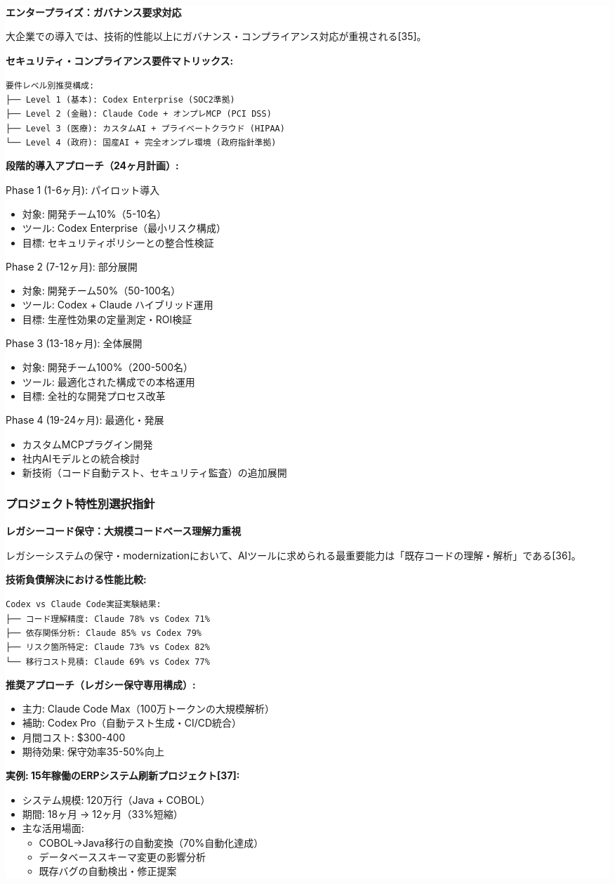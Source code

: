 **エンタープライズ：ガバナンス要求対応**

大企業での導入では、技術的性能以上にガバナンス・コンプライアンス対応が重視される[35]。

**セキュリティ・コンプライアンス要件マトリックス:**
```
要件レベル別推奨構成:
├── Level 1 (基本): Codex Enterprise (SOC2準拠)
├── Level 2 (金融): Claude Code + オンプレMCP (PCI DSS)
├── Level 3 (医療): カスタムAI + プライベートクラウド (HIPAA)
└── Level 4 (政府): 国産AI + 完全オンプレ環境 (政府指針準拠)
```

**段階的導入アプローチ（24ヶ月計画）:**

Phase 1 (1-6ヶ月): パイロット導入
- 対象: 開発チーム10%（5-10名）
- ツール: Codex Enterprise（最小リスク構成）
- 目標: セキュリティポリシーとの整合性検証

Phase 2 (7-12ヶ月): 部分展開
- 対象: 開発チーム50%（50-100名）
- ツール: Codex + Claude ハイブリッド運用
- 目標: 生産性効果の定量測定・ROI検証

Phase 3 (13-18ヶ月): 全体展開
- 対象: 開発チーム100%（200-500名）
- ツール: 最適化された構成での本格運用
- 目標: 全社的な開発プロセス改革

Phase 4 (19-24ヶ月): 最適化・発展
- カスタムMCPプラグイン開発
- 社内AIモデルとの統合検討
- 新技術（コード自動テスト、セキュリティ監査）の追加展開

### プロジェクト特性別選択指針

**レガシーコード保守：大規模コードベース理解力重視**

レガシーシステムの保守・modernizationにおいて、AIツールに求められる最重要能力は「既存コードの理解・解析」である[36]。

**技術負債解決における性能比較:**
```
Codex vs Claude Code実証実験結果:
├── コード理解精度: Claude 78% vs Codex 71%
├── 依存関係分析: Claude 85% vs Codex 79%
├── リスク箇所特定: Claude 73% vs Codex 82%
└── 移行コスト見積: Claude 69% vs Codex 77%
```

**推奨アプローチ（レガシー保守専用構成）:**
- 主力: Claude Code Max（100万トークンの大規模解析）
- 補助: Codex Pro（自動テスト生成・CI/CD統合）
- 月間コスト: $300-400
- 期待効果: 保守効率35-50%向上

**実例: 15年稼働のERPシステム刷新プロジェクト[37]:**
- システム規模: 120万行（Java + COBOL）
- 期間: 18ヶ月 → 12ヶ月（33%短縮）
- 主な活用場面:
  - COBOL→Java移行の自動変換（70%自動化達成）
  - データベーススキーマ変更の影響分析
  - 既存バグの自動検出・修正提案
